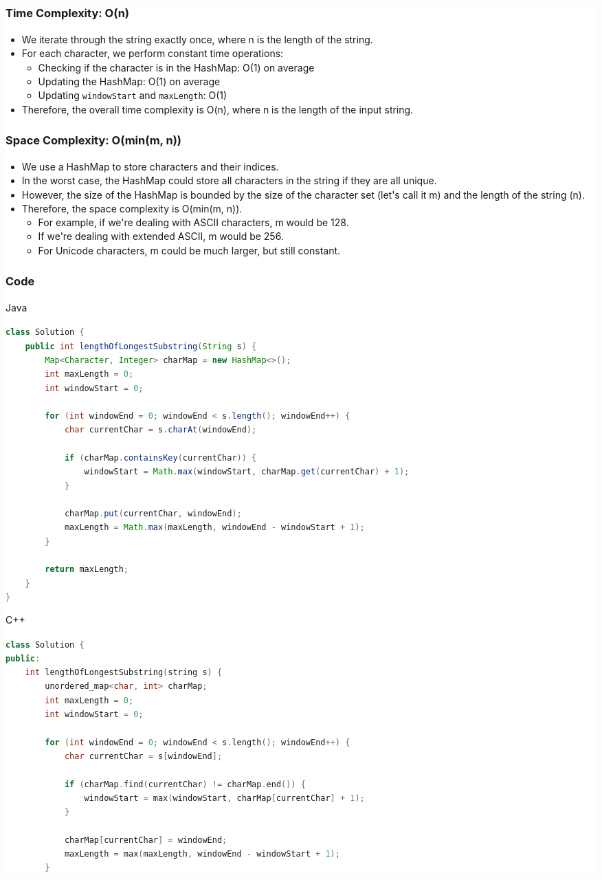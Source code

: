 ### Time Complexity: O(n)

- We iterate through the string exactly once, where n is the length of the string.
- For each character, we perform constant time operations:
  - Checking if the character is in the HashMap: O(1) on average
  - Updating the HashMap: O(1) on average
  - Updating `windowStart` and `maxLength`: O(1)
- Therefore, the overall time complexity is O(n), where n is the length of the input string.

### Space Complexity: O(min(m, n))

- We use a HashMap to store characters and their indices.
- In the worst case, the HashMap could store all characters in the string if they are all unique.
- However, the size of the HashMap is bounded by the size of the character set (let's call it m) and the length of the string (n).
- Therefore, the space complexity is O(min(m, n)).
  - For example, if we're dealing with ASCII characters, m would be 128.
  - If we're dealing with extended ASCII, m would be 256.
  - For Unicode characters, m could be much larger, but still constant.


### Code
Java
```Java []
class Solution {
    public int lengthOfLongestSubstring(String s) {
        Map<Character, Integer> charMap = new HashMap<>();
        int maxLength = 0;
        int windowStart = 0;

        for (int windowEnd = 0; windowEnd < s.length(); windowEnd++) {
            char currentChar = s.charAt(windowEnd);

            if (charMap.containsKey(currentChar)) {
                windowStart = Math.max(windowStart, charMap.get(currentChar) + 1);
            }

            charMap.put(currentChar, windowEnd);
            maxLength = Math.max(maxLength, windowEnd - windowStart + 1);
        }

        return maxLength;
    }
}
```
C++
```C++ []
class Solution {
public:
    int lengthOfLongestSubstring(string s) {
        unordered_map<char, int> charMap;
        int maxLength = 0;
        int windowStart = 0;

        for (int windowEnd = 0; windowEnd < s.length(); windowEnd++) {
            char currentChar = s[windowEnd];

            if (charMap.find(currentChar) != charMap.end()) {
                windowStart = max(windowStart, charMap[currentChar] + 1);
            }

            charMap[currentChar] = windowEnd;
            maxLength = max(maxLength, windowEnd - windowStart + 1);
        }
```